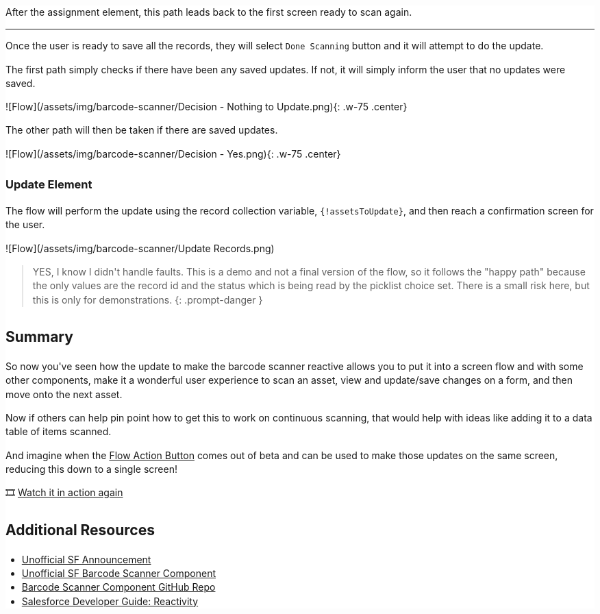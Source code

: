 After the assignment element, this path leads back to the first screen ready to scan again.

---

Once the user is ready to save all the records, they will select `Done Scanning` button and it will attempt to do the update.

The first path simply checks if there have been any saved updates.  If not, it will simply inform the user that no updates were saved.

![Flow](/assets/img/barcode-scanner/Decision - Nothing to Update.png){: .w-75 .center}

The other path will then be taken if there are saved updates.  

![Flow](/assets/img/barcode-scanner/Decision - Yes.png){: .w-75 .center}

### Update Element

The flow will perform the update using the record collection variable, `{!assetsToUpdate}`, and then reach a confirmation screen for the user.

![Flow](/assets/img/barcode-scanner/Update Records.png)

> YES, I know I didn't handle faults.  This is a demo and not a final version of the flow, so it follows the "happy path" because the only values are the record id and the status which is being read by the picklist choice set.  There is a small risk here, but this is only for demonstrations.
{: .prompt-danger }

## Summary

So now you've seen how the update to make the barcode scanner reactive allows you to put it into a screen flow and with some other components, make it a wonderful user experience to scan an asset, view and update/save changes on a form, and then move onto the next asset.

Now if others can help pin point how to get this to work on continuous scanning, that would help with ideas like adding it to a data table of items scanned.

And imagine when the [Flow Action Button](https://admin.salesforce.com/blog/2024/screen-flows-and-action-buttons-summer-24-be-release-ready) comes out of beta and can be used to make those updates on the same screen, reducing this down to a single screen!

🎞️ [Watch it in action again](#watch-a-demo)

## Additional Resources

* [Unofficial SF Announcement](https://unofficialsf.com/from-tim-schug-barcode-scanning-now-supports-reactivity/)
* [Unofficial SF Barcode Scanner Component](https://unofficialsf.com/from-josh-dayment-barcode-scanning-component-for-flow/)
* [Barcode Scanner Component GitHub Repo](https://github.com/alexed1/LightningFlowComponents/tree/master/flow_screen_components/barcodeScanner)
* [Salesforce Developer Guide:  Reactivity](https://developer.salesforce.com/docs/platform/lwc/guide/reactivity.html)
